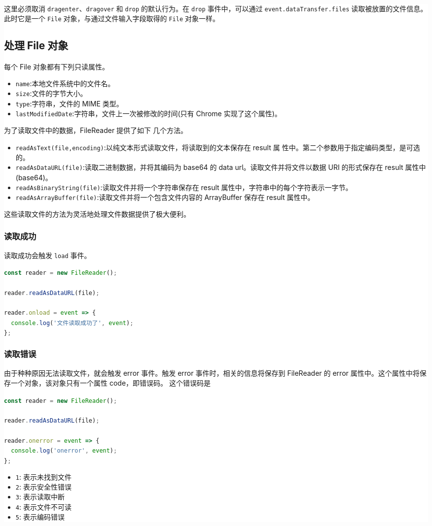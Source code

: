 这里必须取消 `dragenter`、`dragover` 和 `drop` 的默认行为。在 `drop` 事件中，可以通过 `event.dataTransfer.files` 读取被放置的文件信息。此时它是一个 `File` 对象，与通过文件输入字段取得的 `File` 对象一样。

## 处理 File 对象

每个 File 对象都有下列只读属性。

- `name`:本地文件系统中的文件名。
- `size`:文件的字节大小。
- `type`:字符串，文件的 MIME 类型。
- `lastModifiedDate`:字符串，文件上一次被修改的时间(只有 Chrome 实现了这个属性)。

为了读取文件中的数据，FileReader 提供了如下 几个方法。

- `readAsText(file,encoding)`:以纯文本形式读取文件，将读取到的文本保存在 result 属 性中。第二个参数用于指定编码类型，是可选的。
- `readAsDataURL(file)`:读取二进制数据，并将其编码为 base64 的 data url。读取文件并将文件以数据 URI 的形式保存在 result 属性中(base64)。
- `readAsBinaryString(file)`:读取文件并将一个字符串保存在 result 属性中，字符串中的每个字符表示一字节。
- `readAsArrayBuffer(file)`:读取文件并将一个包含文件内容的 ArrayBuffer 保存在 result 属性中。

这些读取文件的方法为灵活地处理文件数据提供了极大便利。

### 读取成功

读取成功会触发 `load` 事件。

```js
const reader = new FileReader();

reader.readAsDataURL(file);

reader.onload = event => {
  console.log('文件读取成功了', event);
};
```

### 读取错误

由于种种原因无法读取文件，就会触发 error 事件。触发 error 事件时，相关的信息将保存到 FileReader 的 error 属性中。这个属性中将保存一个对象，该对象只有一个属性 code，即错误码。 这个错误码是

```js
const reader = new FileReader();

reader.readAsDataURL(file);

reader.onerror = event => {
  console.log('onerror', event);
};
```

- `1`: 表示未找到文件
- `2`: 表示安全性错误
- `3`: 表示读取中断
- `4`: 表示文件不可读
- `5`: 表示编码错误
